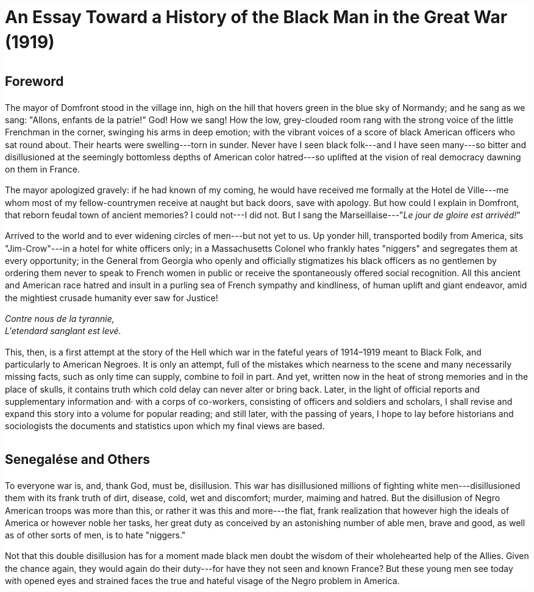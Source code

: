 
# An Essay Toward a History of the Black Man in the Great War (1919)

## Foreword

The mayor of Domfront stood in the village inn, high on the hill that hovers green in the blue sky of Normandy; and he sang as we sang: "Allons, enfants de la patrie!" God! How we sang! How the low, grey-clouded room rang with the strong voice of the little Frenchman in the corner, swinging his arms in deep emotion; with the vibrant voices of a score of black American officers who sat round about. Their hearts were swelling---torn in sunder. Never have I seen black folk---and I have seen many---so bitter and disillusioned at the seemingly bottomless depths of American color hatred---so uplifted at the vision of real democracy dawning on them in France.

The mayor apologized gravely: if he had known of my coming, he would have received me formally at the Hotel de Ville---me whom most of my fellow-countrymen receive at naught but back doors, save with apology. But how could I explain in Domfront, that reborn feudal town of ancient memories? I could not---I did not. But I sang the Marseillaise---"*Le jour de gloire est arrivéd!*"

Arrived to the world and to ever widening circles of men---but not yet to us. Up yonder hill, transported bodily from America, sits "Jim-Crow"---in a hotel for white officers only; in a Massachusetts Colonel who frankly hates "niggers" and segregates them at every opportunity; in the General from Georgia who openly and officially stigmatizes his black officers as no gentlemen by ordering them never to speak to French women in public or receive the spontaneously offered social recognition. All this ancient and American race hatred and insult in a purling sea of French sympathy and kindliness, of human uplift and giant endeavor, amid the mightiest crusade humanity ever saw for Justice!

*Contre nous de la tyrannie,*     
*L'etendard sanglant est levé.*

This, then, is a first attempt at the story of the Hell which war in the fateful years of 1914–1919 meant to Black Folk, and particularly to American Negroes. It is only an attempt, full of the mistakes which nearness to the scene and many necessarily missing facts, such as only time can supply, combine to foil in part. And yet, written now in the heat of strong memories and in the place of skulls, it contains truth which cold delay can never alter or bring back. Later, in the light of official reports and supplementary information and· with a corps of co-workers, consisting of officers and soldiers and scholars, I shall revise and expand this story into a volume for popular reading; and still later, with the passing of years, I hope to lay before historians and sociologists the documents and statistics upon which my final views are based.

## Senegalése and Others

To everyone war is, and, thank God, must be, disillusion. This war has disillusioned millions of fighting white men---disillusioned them with its frank truth of dirt, disease, cold, wet and discomfort; murder, maiming and hatred. But the disillusion of Negro American troops was more than this, or rather it was this and more---the flat, frank realization that however high the ideals of America or however noble her tasks, her great duty as conceived by an astonishing number of able men, brave and good, as well as of other sorts of men, is to hate "niggers."

Not that this double disillusion has for a moment made black men doubt the wisdom of their wholehearted help of the Allies. Given the chance again, they would again do their duty---for have they not seen and known France? But these young men see today with opened eyes and strained faces the true and hateful visage of the Negro problem in America.
